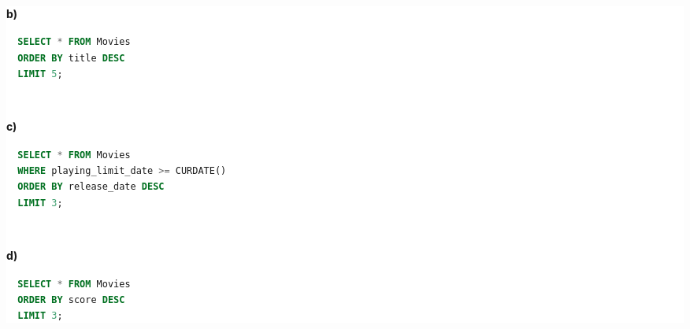 **b)**

```SQL
  SELECT * FROM Movies
  ORDER BY title DESC
  LIMIT 5;
```

&nbsp;

**c)**

```SQL
  SELECT * FROM Movies
  WHERE playing_limit_date >= CURDATE()
  ORDER BY release_date DESC
  LIMIT 3;
```

&nbsp;

**d)**

```SQL
  SELECT * FROM Movies
  ORDER BY score DESC
  LIMIT 3;
```
